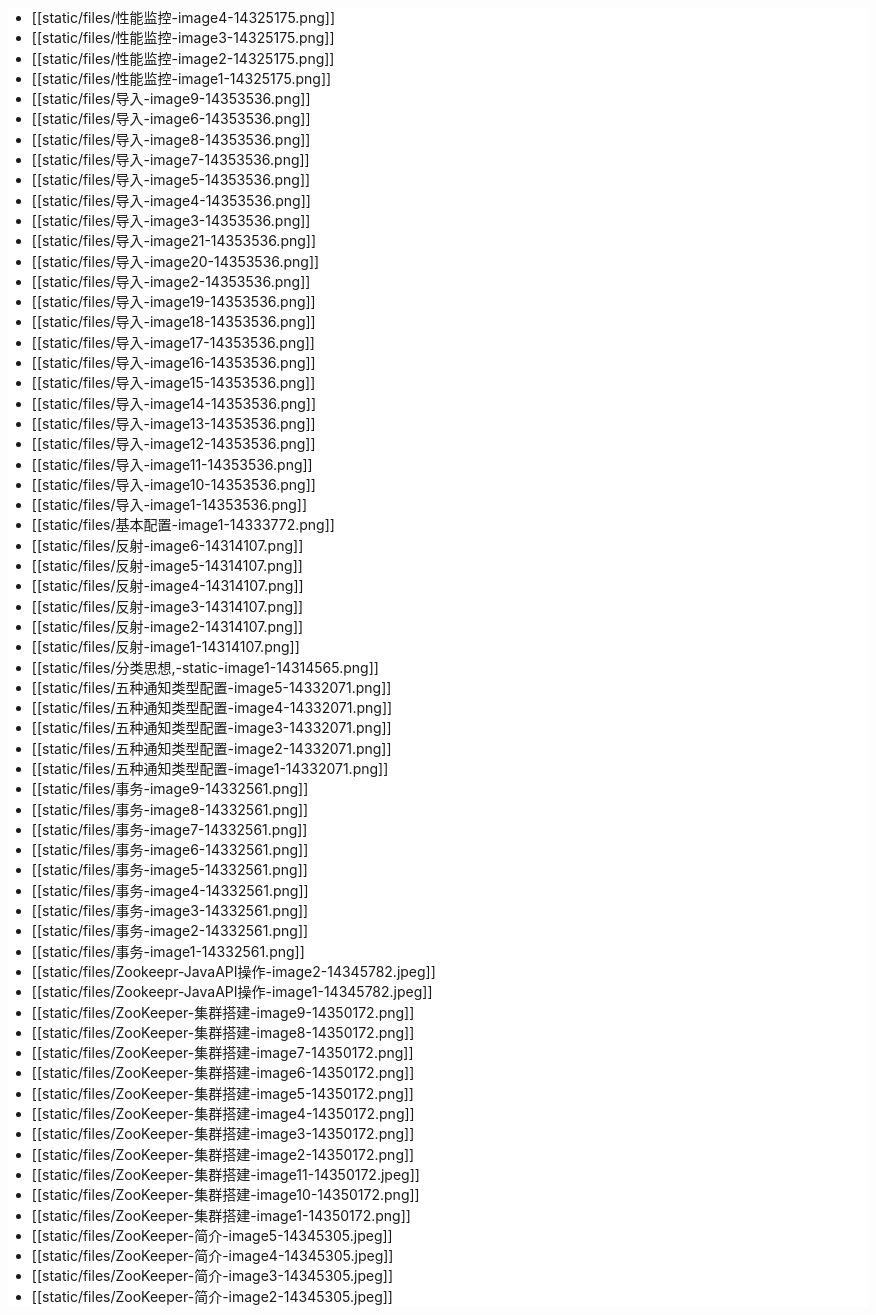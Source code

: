 - [[static/files/性能监控-image4-14325175.png]]
- [[static/files/性能监控-image3-14325175.png]]
- [[static/files/性能监控-image2-14325175.png]]
- [[static/files/性能监控-image1-14325175.png]]
- [[static/files/导入-image9-14353536.png]]
- [[static/files/导入-image6-14353536.png]]
- [[static/files/导入-image8-14353536.png]]
- [[static/files/导入-image7-14353536.png]]
- [[static/files/导入-image5-14353536.png]]
- [[static/files/导入-image4-14353536.png]]
- [[static/files/导入-image3-14353536.png]]
- [[static/files/导入-image21-14353536.png]]
- [[static/files/导入-image20-14353536.png]]
- [[static/files/导入-image2-14353536.png]]
- [[static/files/导入-image19-14353536.png]]
- [[static/files/导入-image18-14353536.png]]
- [[static/files/导入-image17-14353536.png]]
- [[static/files/导入-image16-14353536.png]]
- [[static/files/导入-image15-14353536.png]]
- [[static/files/导入-image14-14353536.png]]
- [[static/files/导入-image13-14353536.png]]
- [[static/files/导入-image12-14353536.png]]
- [[static/files/导入-image11-14353536.png]]
- [[static/files/导入-image10-14353536.png]]
- [[static/files/导入-image1-14353536.png]]
- [[static/files/基本配置-image1-14333772.png]]
- [[static/files/反射-image6-14314107.png]]
- [[static/files/反射-image5-14314107.png]]
- [[static/files/反射-image4-14314107.png]]
- [[static/files/反射-image3-14314107.png]]
- [[static/files/反射-image2-14314107.png]]
- [[static/files/反射-image1-14314107.png]]
- [[static/files/分类思想,-static-image1-14314565.png]]
- [[static/files/五种通知类型配置-image5-14332071.png]]
- [[static/files/五种通知类型配置-image4-14332071.png]]
- [[static/files/五种通知类型配置-image3-14332071.png]]
- [[static/files/五种通知类型配置-image2-14332071.png]]
- [[static/files/五种通知类型配置-image1-14332071.png]]
- [[static/files/事务-image9-14332561.png]]
- [[static/files/事务-image8-14332561.png]]
- [[static/files/事务-image7-14332561.png]]
- [[static/files/事务-image6-14332561.png]]
- [[static/files/事务-image5-14332561.png]]
- [[static/files/事务-image4-14332561.png]]
- [[static/files/事务-image3-14332561.png]]
- [[static/files/事务-image2-14332561.png]]
- [[static/files/事务-image1-14332561.png]]
- [[static/files/Zookeepr-JavaAPI操作-image2-14345782.jpeg]]
- [[static/files/Zookeepr-JavaAPI操作-image1-14345782.jpeg]]
- [[static/files/ZooKeeper-集群搭建-image9-14350172.png]]
- [[static/files/ZooKeeper-集群搭建-image8-14350172.png]]
- [[static/files/ZooKeeper-集群搭建-image7-14350172.png]]
- [[static/files/ZooKeeper-集群搭建-image6-14350172.png]]
- [[static/files/ZooKeeper-集群搭建-image5-14350172.png]]
- [[static/files/ZooKeeper-集群搭建-image4-14350172.png]]
- [[static/files/ZooKeeper-集群搭建-image3-14350172.png]]
- [[static/files/ZooKeeper-集群搭建-image2-14350172.png]]
- [[static/files/ZooKeeper-集群搭建-image11-14350172.jpeg]]
- [[static/files/ZooKeeper-集群搭建-image10-14350172.png]]
- [[static/files/ZooKeeper-集群搭建-image1-14350172.png]]
- [[static/files/ZooKeeper-简介-image5-14345305.jpeg]]
- [[static/files/ZooKeeper-简介-image4-14345305.jpeg]]
- [[static/files/ZooKeeper-简介-image3-14345305.jpeg]]
- [[static/files/ZooKeeper-简介-image2-14345305.jpeg]]